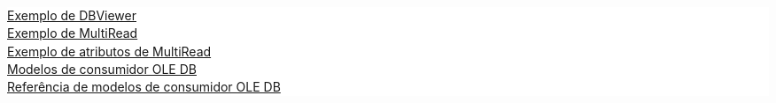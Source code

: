 [Exemplo de DBViewer](../../overview/visual-cpp-samples.md)<br/>
[Exemplo de MultiRead](../../overview/visual-cpp-samples.md)<br/>
[Exemplo de atributos de MultiRead](../../overview/visual-cpp-samples.md)<br/>
[Modelos de consumidor OLE DB](../../data/oledb/ole-db-consumer-templates-cpp.md)<br/>
[Referência de modelos de consumidor OLE DB](../../data/oledb/ole-db-consumer-templates-reference.md)

